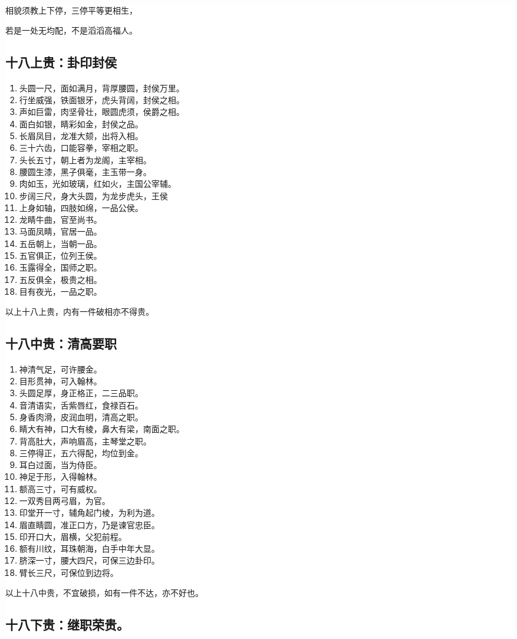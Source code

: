 相貌须教上下停，三停平等更相生，

若是一处无均配，不是滔滔高福人。

## 十八上贵：卦印封侯

1. 头圆一尺，面如满月，背厚腰圆，封侯万里。
2. 行坐威强，铁面银牙，虎头背阔，封侯之相。
3. 声如巨雷，肉坚骨壮，眼圆虎须，侯爵之相。
4. 面白如银，睛彩如金，封侯之品。
5. 长眉凤目，龙准大颏，出将入相。
6. 三十六齿，口能容拳，宰相之职。
7. 头长五寸，朝上者为龙阁，主宰相。
8. 腰圆生漆，黑子俱毫，主玉带一身。
9. 肉如玉，光如玻璃，红如火，主国公宰辅。
10. 步阔三尺，身大头圆，为龙步虎头，王侯
11. 上身如轴，四肢如绵，一品公侯。
12. 龙睛牛曲，官至尚书。
13. 马面凤睛，官居一品。
14. 五岳朝上，当朝一品。
15. 五官俱正，位列王侯。
16. 玉露得全，国师之职。
17. 五反俱全，极贵之相。
18. 目有夜光，一品之职。

以上十八上贵，内有一件破相亦不得贵。

## 十八中贵：清高要职

1. 神清气足，可许腰金。
2. 目形贯神，可入翰林。
3. 头圆足厚，身正格正，二三品职。
4. 音清语实，舌紫唇红，食禄百石。
5. 身香肉滑，皮润血明，清高之职。
6. 睛大有神，口大有棱，鼻大有梁，南面之职。
7. 背高肚大，声响眉高，主琴堂之职。
8. 三停得正，五六得配，均位到金。
9. 耳白过面，当为侍臣。
10. 神足于形，入得翰林。
11. 额高三寸，可有威权。
12. 一双秀目两弓眉，为官。
13. 印堂开一寸，辅角起门棱，为利为道。
14. 眉直睛圆，准正口方，乃是谏官忠臣。
15. 印开口大，眉横，父犯前程。
16. 额有川纹，耳珠朝海，白手中年大显。
17. 脐深一寸，腰大四尺，可保三边卦印。
18. 臂长三尺，可保位到边将。

以上十八中贵，不宜破损，如有一件不达，亦不好也。

## 十八下贵：继职荣贵。
